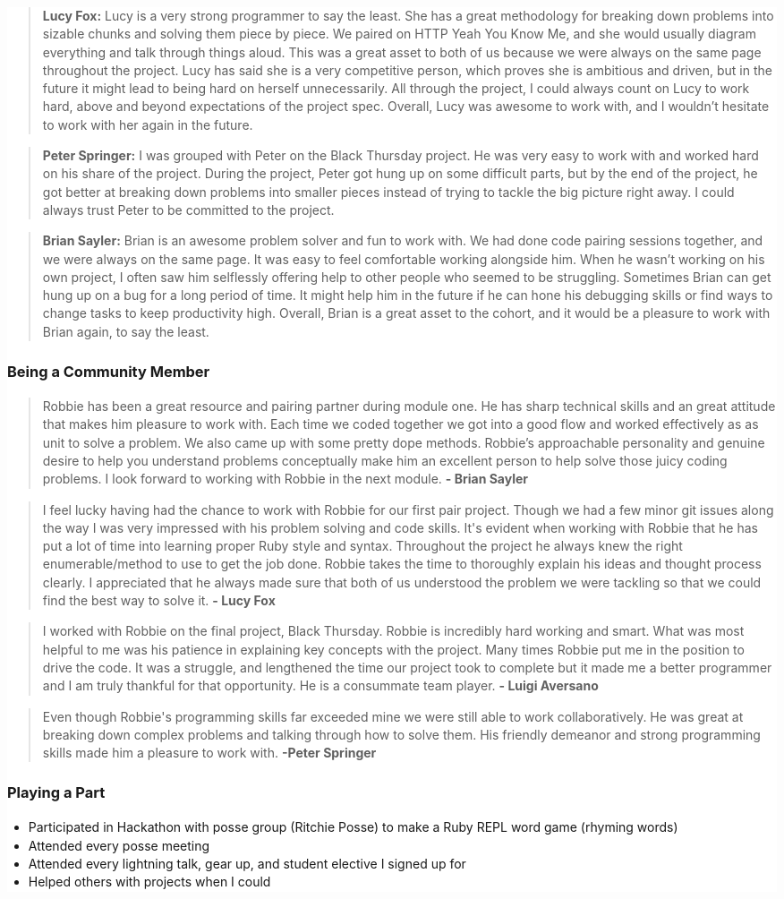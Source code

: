 > **Lucy Fox:** Lucy is a very strong programmer to say the least. She has a great methodology for breaking down problems into sizable chunks and solving them piece by piece. We paired on HTTP Yeah You Know Me, and she would usually diagram everything and talk through things aloud. This was a great asset to both of us because we were always on the same page throughout the project. Lucy has said she is a very competitive person, which proves she is ambitious and driven, but in the future it might lead to being hard on herself unnecessarily. All through the project, I could always count on Lucy to work hard, above and beyond expectations of the project spec. Overall, Lucy was awesome to work with, and I wouldn’t hesitate to work with her again in the future.

> **Peter Springer:** I was grouped with Peter on the Black Thursday project. He was very easy to work with and worked hard on his share of the project. During the project, Peter got hung up on some difficult parts, but by the end of the project, he got better at breaking down problems into smaller pieces instead of trying to tackle the big picture right away. I could always trust Peter to be committed to the project.

> **Brian Sayler:** Brian is an awesome problem solver and fun to work with. We had done code pairing sessions together, and we were always on the same page. It was easy to feel comfortable working alongside him. When he wasn’t working on his own project, I often saw him selflessly offering help to other people who seemed to be struggling. Sometimes Brian can get hung up on a bug for a long period of time. It might help him in the future if he can hone his debugging skills or find ways to change tasks to keep productivity high. Overall, Brian is a great asset to the cohort, and it would be a pleasure to work with Brian again, to say the least.


### Being a Community Member
> Robbie has been a great resource and pairing partner during module one. He has sharp technical skills and an great attitude that makes him pleasure to work with.  Each time we coded together we got into a good flow and worked effectively as as unit to solve a problem. We also came up with some pretty dope methods.  Robbie’s approachable personality and genuine desire to help you understand problems conceptually make him an excellent person to help solve those juicy coding problems. I look forward to working with Robbie in the next module. **- Brian Sayler**

> I feel lucky having had the chance to work with Robbie for our first pair project. Though we had a few minor git issues along the way I was very impressed with his problem solving and code skills. It's evident when working with Robbie that he has put a lot of time into learning proper Ruby style and syntax. Throughout the project he always knew the right enumerable/method to use to get the job done. Robbie takes the time to thoroughly explain his ideas and thought process clearly. I appreciated that he always made sure that both of us understood the problem we were tackling so that we could find the best way to solve it. **- Lucy Fox**

> I worked with Robbie on the final project, Black Thursday. Robbie is incredibly hard working and smart. What was most helpful to me was his patience in explaining key concepts with the project. Many times Robbie put me in the position to drive the code. It was a struggle, and lengthened the time our project took to complete but it made me a better programmer and I am truly thankful for that opportunity. He is a consummate team player. **- Luigi Aversano**

> Even though Robbie's programming skills far exceeded mine we were still able to work collaboratively. He was great at breaking down complex problems and talking through how to solve them. His friendly demeanor and strong programming skills made him a pleasure to work with. **-Peter Springer**

### Playing a Part

* Participated in Hackathon with posse group (Ritchie Posse) to make a Ruby REPL word game (rhyming words)
* Attended every posse meeting
* Attended every lightning talk, gear up, and student elective I signed up for
* Helped others with projects when I could
